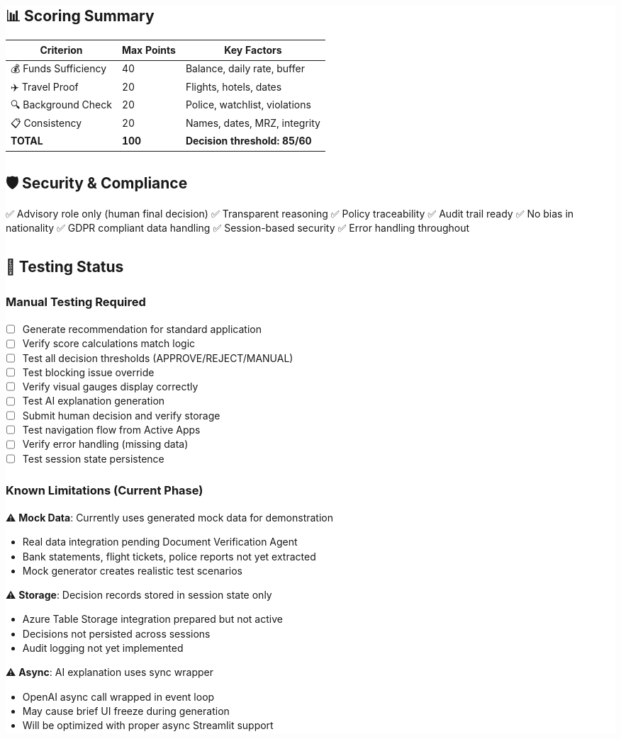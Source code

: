 ## 📊 Scoring Summary

| Criterion              | Max Points | Key Factors                    |
|------------------------|------------|--------------------------------|
| 💰 Funds Sufficiency   | 40         | Balance, daily rate, buffer    |
| ✈️ Travel Proof        | 20         | Flights, hotels, dates         |
| 🔍 Background Check    | 20         | Police, watchlist, violations  |
| 📋 Consistency         | 20         | Names, dates, MRZ, integrity   |
| **TOTAL**              | **100**    | **Decision threshold: 85/60**  |

## 🛡️ Security & Compliance

✅ Advisory role only (human final decision)
✅ Transparent reasoning
✅ Policy traceability
✅ Audit trail ready
✅ No bias in nationality
✅ GDPR compliant data handling
✅ Session-based security
✅ Error handling throughout

## 🧪 Testing Status

### Manual Testing Required
- [ ] Generate recommendation for standard application
- [ ] Verify score calculations match logic
- [ ] Test all decision thresholds (APPROVE/REJECT/MANUAL)
- [ ] Test blocking issue override
- [ ] Verify visual gauges display correctly
- [ ] Test AI explanation generation
- [ ] Submit human decision and verify storage
- [ ] Test navigation flow from Active Apps
- [ ] Verify error handling (missing data)
- [ ] Test session state persistence

### Known Limitations (Current Phase)
⚠️ **Mock Data**: Currently uses generated mock data for demonstration
- Real data integration pending Document Verification Agent
- Bank statements, flight tickets, police reports not yet extracted
- Mock generator creates realistic test scenarios

⚠️ **Storage**: Decision records stored in session state only
- Azure Table Storage integration prepared but not active
- Decisions not persisted across sessions
- Audit logging not yet implemented

⚠️ **Async**: AI explanation uses sync wrapper
- OpenAI async call wrapped in event loop
- May cause brief UI freeze during generation
- Will be optimized with proper async Streamlit support
